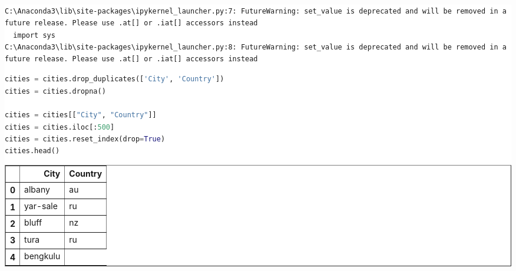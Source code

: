     C:\Anaconda3\lib\site-packages\ipykernel_launcher.py:7: FutureWarning: set_value is deprecated and will be removed in a future release. Please use .at[] or .iat[] accessors instead
      import sys
    C:\Anaconda3\lib\site-packages\ipykernel_launcher.py:8: FutureWarning: set_value is deprecated and will be removed in a future release. Please use .at[] or .iat[] accessors instead
      
    


```python
cities = cities.drop_duplicates(['City', 'Country'])
cities = cities.dropna()
                                 
cities = cities[["City", "Country"]]                        
cities = cities.iloc[:500]               
cities = cities.reset_index(drop=True)
cities.head()
```




<div>
<style scoped>
    .dataframe tbody tr th:only-of-type {
        vertical-align: middle;
    }

    .dataframe tbody tr th {
        vertical-align: top;
    }

    .dataframe thead th {
        text-align: right;
    }
</style>
<table border="1" class="dataframe">
  <thead>
    <tr style="text-align: right;">
      <th></th>
      <th>City</th>
      <th>Country</th>
    </tr>
  </thead>
  <tbody>
    <tr>
      <th>0</th>
      <td>albany</td>
      <td>au</td>
    </tr>
    <tr>
      <th>1</th>
      <td>yar-sale</td>
      <td>ru</td>
    </tr>
    <tr>
      <th>2</th>
      <td>bluff</td>
      <td>nz</td>
    </tr>
    <tr>
      <th>3</th>
      <td>tura</td>
      <td>ru</td>
    </tr>
    <tr>
      <th>4</th>
      <td>bengkulu</td>